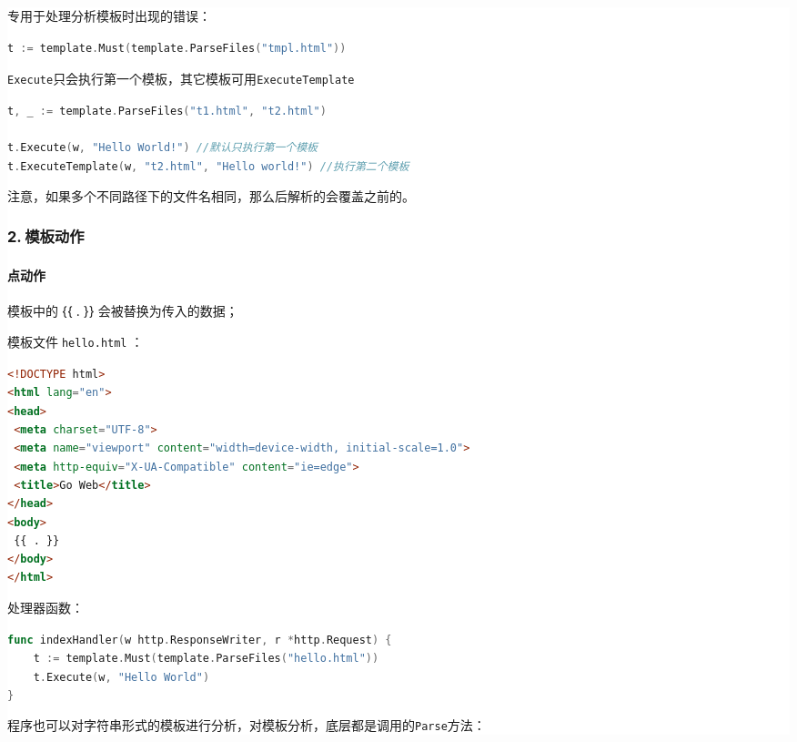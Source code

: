 

专用于处理分析模板时出现的错误：

```go
t := template.Must(template.ParseFiles("tmpl.html"))
```



`Execute`只会执行第一个模板，其它模板可用`ExecuteTemplate`

```go
t, _ := template.ParseFiles("t1.html", "t2.html")

t.Execute(w, "Hello World!") //默认只执行第一个模板
t.ExecuteTemplate(w, "t2.html", "Hello world!") //执行第二个模板
```



注意，如果多个不同路径下的⽂件名相同，那么后解析的会覆盖之前的。



### 2. 模板动作

#### 点动作

模板中的 {{ . }} 会被替换为传⼊的数据；



模板⽂件 `hello.html` ：

```html
<!DOCTYPE html>
<html lang="en">
<head>
 <meta charset="UTF-8">
 <meta name="viewport" content="width=device-width, initial-scale=1.0">
 <meta http-equiv="X-UA-Compatible" content="ie=edge">
 <title>Go Web</title>
</head>
<body>
 {{ . }}
</body>
</html>
```

处理器函数：

```go
func indexHandler(w http.ResponseWriter, r *http.Request) {
	t := template.Must(template.ParseFiles("hello.html"))
	t.Execute(w, "Hello World")
}
```



程序也可以对字符串形式的模板进行分析，对模板分析，底层都是调用的`Parse`方法：
